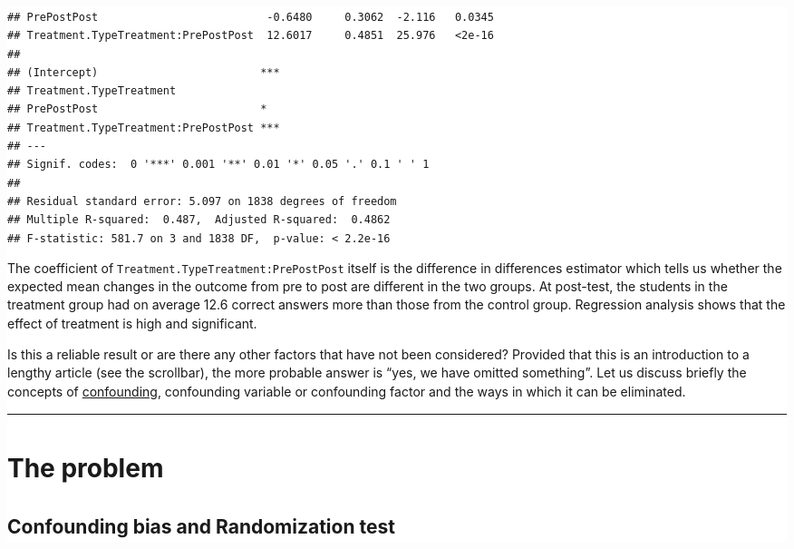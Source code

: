     ## PrePostPost                          -0.6480     0.3062  -2.116   0.0345
    ## Treatment.TypeTreatment:PrePostPost  12.6017     0.4851  25.976   <2e-16
    ##                                        
    ## (Intercept)                         ***
    ## Treatment.TypeTreatment                
    ## PrePostPost                         *  
    ## Treatment.TypeTreatment:PrePostPost ***
    ## ---
    ## Signif. codes:  0 '***' 0.001 '**' 0.01 '*' 0.05 '.' 0.1 ' ' 1
    ## 
    ## Residual standard error: 5.097 on 1838 degrees of freedom
    ## Multiple R-squared:  0.487,  Adjusted R-squared:  0.4862 
    ## F-statistic: 581.7 on 3 and 1838 DF,  p-value: < 2.2e-16

The coefficient of `Treatment.TypeTreatment:PrePostPost` itself is the
difference in differences estimator which tells us whether the expected
mean changes in the outcome from pre to post are different in the two
groups. At post-test, the students in the treatment group had on average
12.6 correct answers more than those from the control group. Regression
analysis shows that the effect of treatment is high and significant.

Is this a reliable result or are there any other factors that have not
been considered? Provided that this is an introduction to a lengthy
article (see the scrollbar), the more probable answer is “yes, we have
omitted something”. Let us discuss briefly the concepts of
[confounding](https://en.wikipedia.org/wiki/Confounding), confounding
variable or confounding factor and the ways in which it can be
eliminated.

-----

# The problem

## Confounding bias and Randomization test
